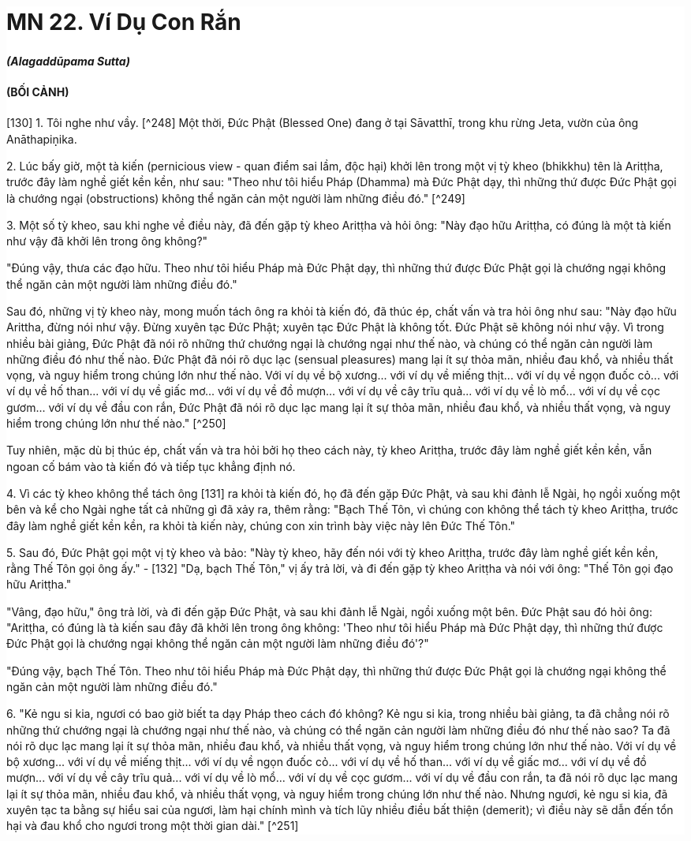 # MN 22. Ví Dụ Con Rắn
***(Alagaddūpama Sutta)***

#### (BỐI CẢNH)

[130] 1. Tôi nghe như vầy. [^248] Một thời, Đức Phật (Blessed One) đang ở tại Sāvatthī, trong khu rừng Jeta, vườn của ông Anāthapiṇ̣ika.

2\.  Lúc bấy giờ, một tà kiến (pernicious view - quan điểm sai lầm, độc hại) khởi lên trong một vị tỳ kheo (bhikkhu) tên là Aritṭha, trước đây làm nghề giết kền kền, như sau: "Theo như tôi hiểu Pháp (Dhamma) mà Đức Phật dạy, thì những thứ được Đức Phật gọi là chướng ngại (obstructions) không thể ngăn cản một người làm những điều đó." [^249]

3\.  Một số tỳ kheo, sau khi nghe về điều này, đã đến gặp tỳ kheo Aritṭha và hỏi ông: "Này đạo hữu Aritṭha, có đúng là một tà kiến như vậy đã khởi lên trong ông không?"

"Đúng vậy, thưa các đạo hữu. Theo như tôi hiểu Pháp mà Đức Phật dạy, thì những thứ được Đức Phật gọi là chướng ngại không thể ngăn cản một người làm những điều đó."

Sau đó, những vị tỳ kheo này, mong muốn tách ông ra khỏi tà kiến đó, đã thúc ép, chất vấn và tra hỏi ông như sau: "Này đạo hữu Arittha, đừng nói như vậy. Đừng xuyên tạc Đức Phật; xuyên tạc Đức Phật là không tốt. Đức Phật sẽ không nói như vậy. Vì trong nhiều bài giảng, Đức Phật đã nói rõ những thứ chướng ngại là chướng ngại như thế nào, và chúng có thể ngăn cản người làm những điều đó như thế nào. Đức Phật đã nói rõ dục lạc (sensual pleasures) mang lại ít sự thỏa mãn, nhiều đau khổ, và nhiều thất vọng, và nguy hiểm trong chúng lớn như thế nào. Với ví dụ về bộ xương... với ví dụ về miếng thịt... với ví dụ về ngọn đuốc cỏ... với ví dụ về hố than... với ví dụ về giấc mơ... với ví dụ về đồ mượn... với ví dụ về cây trĩu quả... với ví dụ về lò mổ... với ví dụ về cọc gươm... với ví dụ về
đầu con rắn, Đức Phật đã nói rõ dục lạc mang lại ít sự thỏa mãn, nhiều đau khổ, và nhiều thất vọng, và nguy hiểm trong chúng lớn như thế nào." [^250]

Tuy nhiên, mặc dù bị thúc ép, chất vấn và tra hỏi bởi họ theo cách này, tỳ kheo Aritṭha, trước đây làm nghề giết kền kền, vẫn ngoan cố bám vào tà kiến đó và tiếp tục khẳng định nó.

4\.  Vì các tỳ kheo không thể tách ông [131] ra khỏi tà kiến đó, họ đã đến gặp Đức Phật, và sau khi đảnh lễ Ngài, họ ngồi xuống một bên và kể cho Ngài nghe tất cả những gì đã xảy ra, thêm rằng: "Bạch Thế Tôn, vì chúng con không thể tách tỳ kheo Aritṭha, trước đây làm nghề giết kền kền, ra khỏi tà kiến này, chúng con xin trình bày việc này lên Đức Thế Tôn."

5\.  Sau đó, Đức Phật gọi một vị tỳ kheo và bảo: "Này tỳ kheo, hãy đến nói với tỳ kheo Aritṭha, trước đây làm nghề giết kền kền, rằng Thế Tôn gọi ông ấy." - [132] "Dạ, bạch Thế Tôn," vị ấy trả lời, và đi đến gặp tỳ kheo Aritṭha và nói với ông: "Thế Tôn gọi đạo hữu Aritṭha."

"Vâng, đạo hữu," ông trả lời, và đi đến gặp Đức Phật, và sau khi đảnh lễ Ngài, ngồi xuống một bên. Đức Phật sau đó hỏi ông: "Aritṭha, có đúng là tà kiến sau đây đã khởi lên trong ông không: 'Theo như tôi hiểu Pháp mà Đức Phật dạy, thì những thứ được Đức Phật gọi là chướng ngại không thể ngăn cản một người làm những điều đó'?"

"Đúng vậy, bạch Thế Tôn. Theo như tôi hiểu Pháp mà Đức Phật dạy, thì những thứ được Đức Phật gọi là chướng ngại không thể ngăn cản một người làm những điều đó."


6\.  "Kẻ ngu si kia, ngươi có bao giờ biết ta dạy Pháp theo cách đó không? Kẻ ngu si kia, trong nhiều bài giảng, ta đã chẳng nói rõ những thứ chướng ngại là chướng ngại như thế nào, và chúng có thể ngăn cản người làm những điều đó như thế nào sao? Ta đã nói rõ dục lạc mang lại ít sự thỏa mãn, nhiều đau khổ, và nhiều thất vọng, và nguy hiểm trong chúng lớn như thế nào. Với ví dụ về bộ xương... với ví dụ về miếng thịt... với ví dụ về ngọn đuốc cỏ... với ví dụ về hố than... với ví dụ về giấc mơ... với ví dụ về đồ mượn... với ví dụ về cây trĩu quả... với ví dụ về lò mổ... với ví dụ về cọc gươm... với ví dụ về đầu con rắn, ta đã nói rõ dục lạc mang lại ít sự thỏa mãn,
nhiều đau khổ, và nhiều thất vọng, và nguy hiểm trong chúng lớn như thế nào. Nhưng ngươi, kẻ ngu si kia, đã xuyên tạc ta bằng sự hiểu sai của ngươi, làm hại chính mình và tích lũy nhiều điều bất thiện (demerit); vì điều này sẽ dẫn đến tổn hại và đau khổ cho ngươi trong một thời gian dài." [^251]
